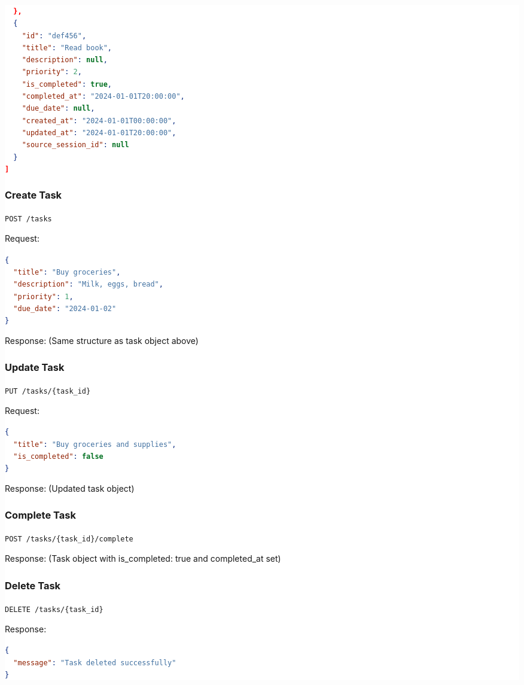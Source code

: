 ```json
  },
  {
    "id": "def456",
    "title": "Read book",
    "description": null,
    "priority": 2,
    "is_completed": true,
    "completed_at": "2024-01-01T20:00:00",
    "due_date": null,
    "created_at": "2024-01-01T00:00:00",
    "updated_at": "2024-01-01T20:00:00",
    "source_session_id": null
  }
]
```

### Create Task
```
POST /tasks
```
Request:
```json
{
  "title": "Buy groceries",
  "description": "Milk, eggs, bread",
  "priority": 1,
  "due_date": "2024-01-02"
}
```
Response: (Same structure as task object above)

### Update Task
```
PUT /tasks/{task_id}
```
Request:
```json
{
  "title": "Buy groceries and supplies",
  "is_completed": false
}
```
Response: (Updated task object)

### Complete Task
```
POST /tasks/{task_id}/complete
```
Response: (Task object with is_completed: true and completed_at set)

### Delete Task
```
DELETE /tasks/{task_id}
```
Response:
```json
{
  "message": "Task deleted successfully"
}
```
